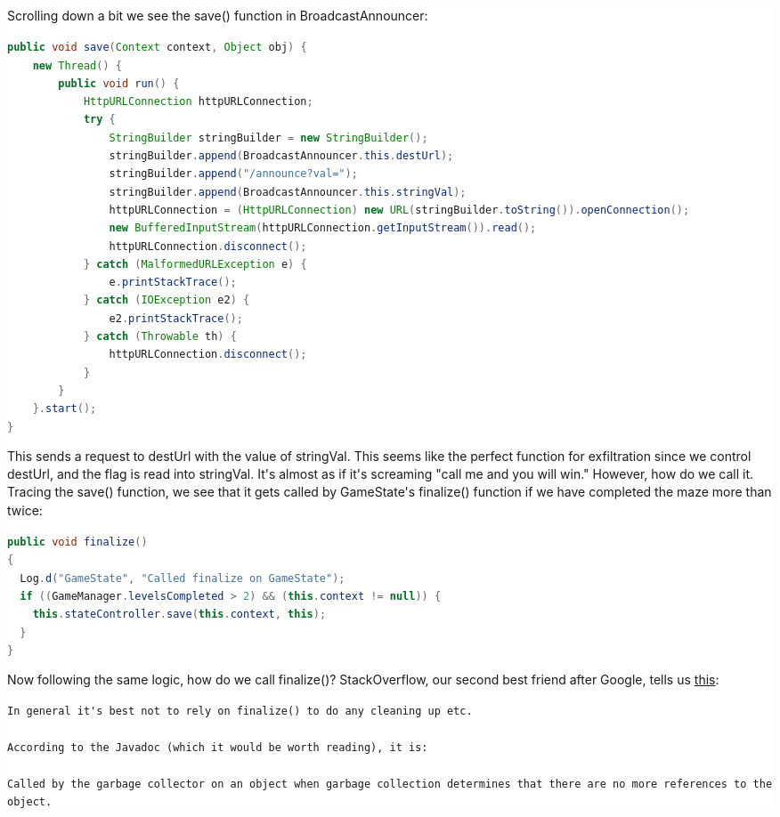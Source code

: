 Scrolling down a bit we see the save() function in BroadcastAnnouncer:

```java
public void save(Context context, Object obj) {
    new Thread() {
        public void run() {
            HttpURLConnection httpURLConnection;
            try {
                StringBuilder stringBuilder = new StringBuilder();
                stringBuilder.append(BroadcastAnnouncer.this.destUrl);
                stringBuilder.append("/announce?val=");
                stringBuilder.append(BroadcastAnnouncer.this.stringVal);
                httpURLConnection = (HttpURLConnection) new URL(stringBuilder.toString()).openConnection();
                new BufferedInputStream(httpURLConnection.getInputStream()).read();
                httpURLConnection.disconnect();
            } catch (MalformedURLException e) {
                e.printStackTrace();
            } catch (IOException e2) {
                e2.printStackTrace();
            } catch (Throwable th) {
                httpURLConnection.disconnect();
            }
        }
    }.start();
}
```

This sends a request to destUrl with the value of stringVal. This seems like the perfect function for exfiltration since we control destUrl, and the flag is read into stringVal. It's almost as if it's screaming "call me and you will win." However, how do we call it. Tracing the save() function, we see that it gets called by GameState's finalize() function if we have completed the maze more than twice:

```java
public void finalize()
{
  Log.d("GameState", "Called finalize on GameState");
  if ((GameManager.levelsCompleted > 2) && (this.context != null)) {
    this.stateController.save(this.context, this);
  }
}
```

Now following the same logic, how do we call finalize()? StackOverflow, our second best friend after Google, tells us [this](https://stackoverflow.com/questions/2506488/when-is-the-finalize-method-called-in-java):

```
In general it's best not to rely on finalize() to do any cleaning up etc.

According to the Javadoc (which it would be worth reading), it is:

Called by the garbage collector on an object when garbage collection determines that there are no more references to the object.
```

